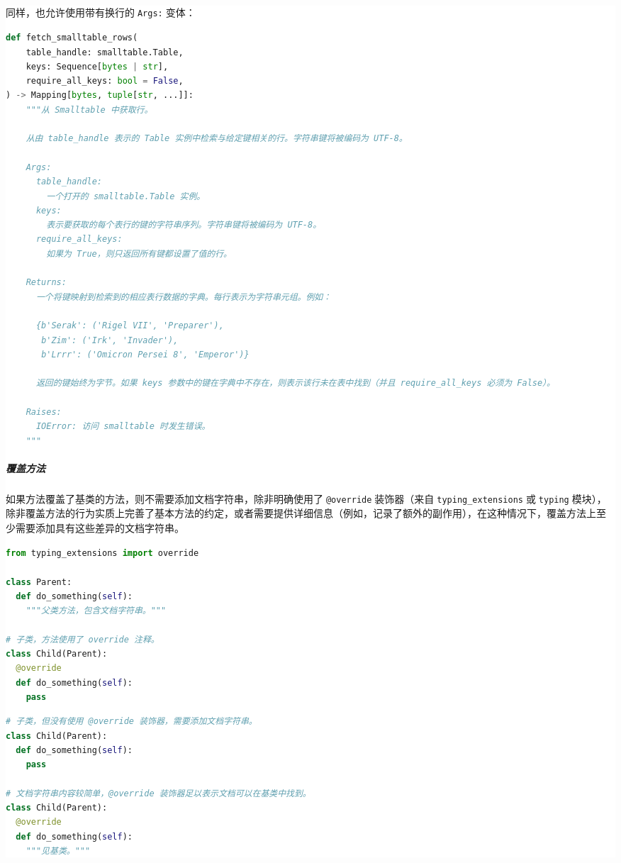 同样，也允许使用带有换行的 `Args:` 变体：

```python
def fetch_smalltable_rows(
    table_handle: smalltable.Table,
    keys: Sequence[bytes | str],
    require_all_keys: bool = False,
) -> Mapping[bytes, tuple[str, ...]]:
    """从 Smalltable 中获取行。

    从由 table_handle 表示的 Table 实例中检索与给定键相关的行。字符串键将被编码为 UTF-8。

    Args:
      table_handle:
        一个打开的 smalltable.Table 实例。
      keys:
        表示要获取的每个表行的键的字符串序列。字符串键将被编码为 UTF-8。
      require_all_keys:
        如果为 True，则只返回所有键都设置了值的行。

    Returns:
      一个将键映射到检索到的相应表行数据的字典。每行表示为字符串元组。例如：

      {b'Serak': ('Rigel VII', 'Preparer'),
       b'Zim': ('Irk', 'Invader'),
       b'Lrrr': ('Omicron Persei 8', 'Emperor')}

      返回的键始终为字节。如果 keys 参数中的键在字典中不存在，则表示该行未在表中找到（并且 require_all_keys 必须为 False）。

    Raises:
      IOError: 访问 smalltable 时发生错误。
    """
```

##### 覆盖方法

如果方法覆盖了基类的方法，则不需要添加文档字符串，除非明确使用了 `@override` 装饰器（来自 `typing_extensions` 或 `typing` 模块），除非覆盖方法的行为实质上完善了基本方法的约定，或者需要提供详细信息（例如，记录了额外的副作用），在这种情况下，覆盖方法上至少需要添加具有这些差异的文档字符串。

```python
from typing_extensions import override

class Parent:
  def do_something(self):
    """父类方法，包含文档字符串。"""

# 子类，方法使用了 override 注释。
class Child(Parent):
  @override
  def do_something(self):
    pass
```

```python
# 子类，但没有使用 @override 装饰器，需要添加文档字符串。
class Child(Parent):
  def do_something(self):
    pass

# 文档字符串内容较简单，@override 装饰器足以表示文档可以在基类中找到。
class Child(Parent):
  @override
  def do_something(self):
    """见基类。"""
```
